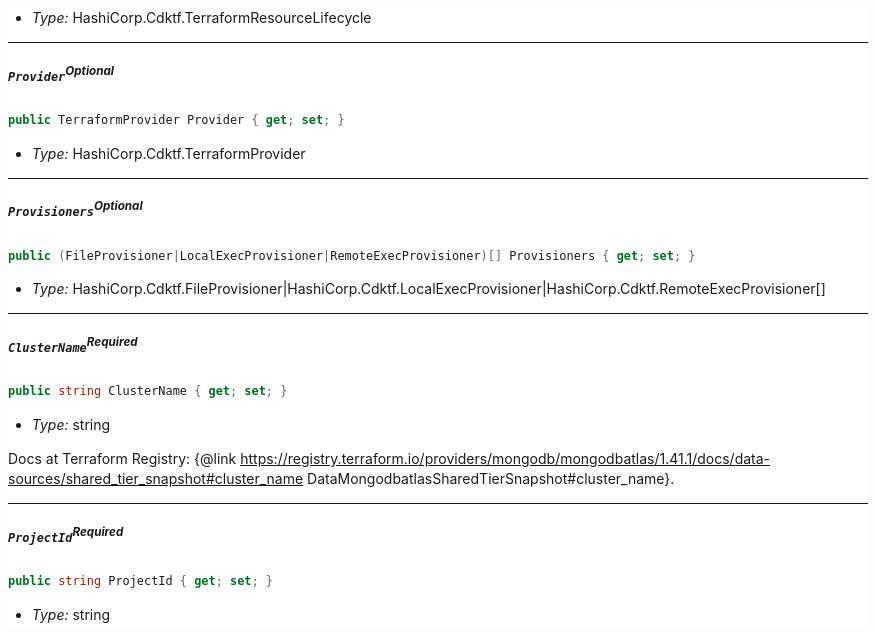 - *Type:* HashiCorp.Cdktf.TerraformResourceLifecycle

---

##### `Provider`<sup>Optional</sup> <a name="Provider" id="@cdktf/provider-mongodbatlas.dataMongodbatlasSharedTierSnapshot.DataMongodbatlasSharedTierSnapshotConfig.property.provider"></a>

```csharp
public TerraformProvider Provider { get; set; }
```

- *Type:* HashiCorp.Cdktf.TerraformProvider

---

##### `Provisioners`<sup>Optional</sup> <a name="Provisioners" id="@cdktf/provider-mongodbatlas.dataMongodbatlasSharedTierSnapshot.DataMongodbatlasSharedTierSnapshotConfig.property.provisioners"></a>

```csharp
public (FileProvisioner|LocalExecProvisioner|RemoteExecProvisioner)[] Provisioners { get; set; }
```

- *Type:* HashiCorp.Cdktf.FileProvisioner|HashiCorp.Cdktf.LocalExecProvisioner|HashiCorp.Cdktf.RemoteExecProvisioner[]

---

##### `ClusterName`<sup>Required</sup> <a name="ClusterName" id="@cdktf/provider-mongodbatlas.dataMongodbatlasSharedTierSnapshot.DataMongodbatlasSharedTierSnapshotConfig.property.clusterName"></a>

```csharp
public string ClusterName { get; set; }
```

- *Type:* string

Docs at Terraform Registry: {@link https://registry.terraform.io/providers/mongodb/mongodbatlas/1.41.1/docs/data-sources/shared_tier_snapshot#cluster_name DataMongodbatlasSharedTierSnapshot#cluster_name}.

---

##### `ProjectId`<sup>Required</sup> <a name="ProjectId" id="@cdktf/provider-mongodbatlas.dataMongodbatlasSharedTierSnapshot.DataMongodbatlasSharedTierSnapshotConfig.property.projectId"></a>

```csharp
public string ProjectId { get; set; }
```

- *Type:* string

